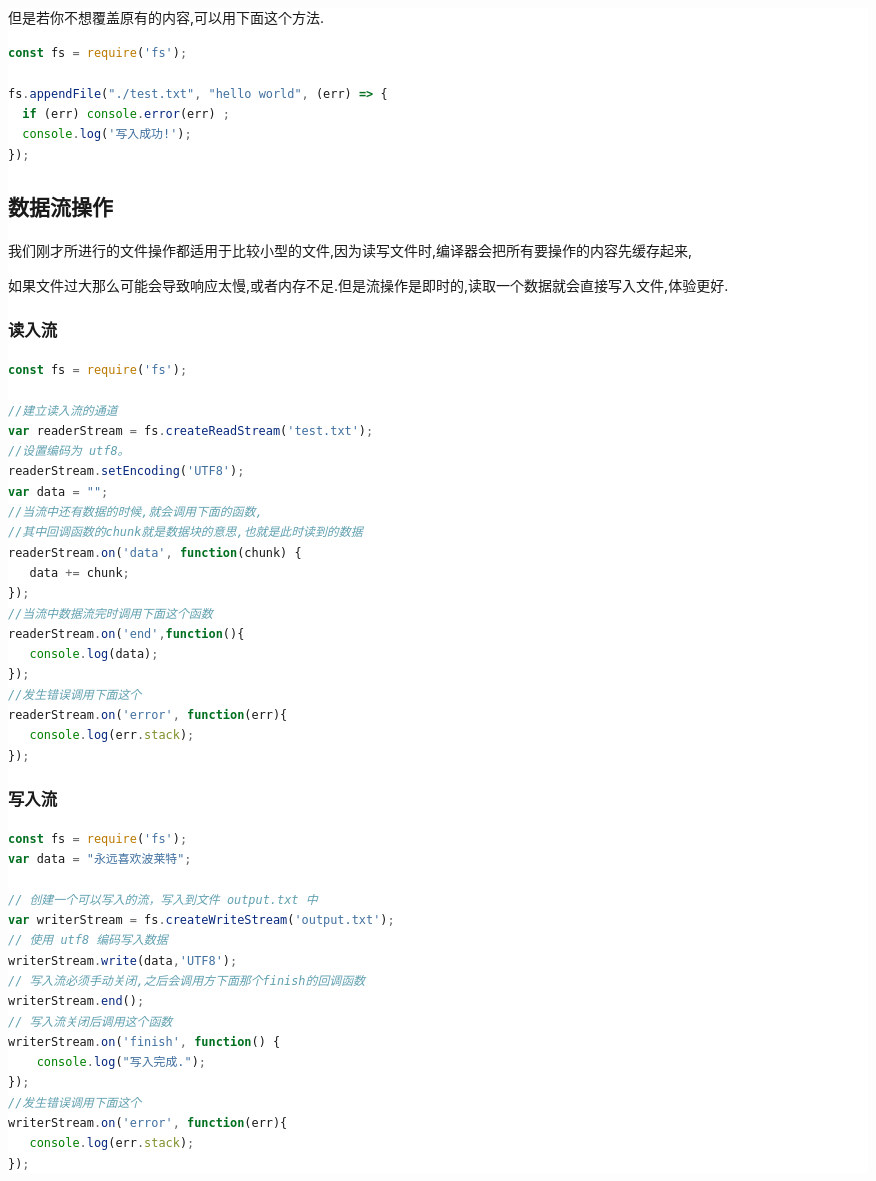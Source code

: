 但是若你不想覆盖原有的内容,可以用下面这个方法.

```javascript
const fs = require('fs');

fs.appendFile("./test.txt", "hello world", (err) => {
  if (err) console.error(err) ;
  console.log('写入成功!');
});
```



## 数据流操作

​	我们刚才所进行的文件操作都适用于比较小型的文件,因为读写文件时,编译器会把所有要操作的内容先缓存起来,

如果文件过大那么可能会导致响应太慢,或者内存不足.但是流操作是即时的,读取一个数据就会直接写入文件,体验更好.

### 读入流

```javascript
const fs = require('fs');

//建立读入流的通道
var readerStream = fs.createReadStream('test.txt');
//设置编码为 utf8。
readerStream.setEncoding('UTF8');
var data = "";
//当流中还有数据的时候,就会调用下面的函数,
//其中回调函数的chunk就是数据块的意思,也就是此时读到的数据
readerStream.on('data', function(chunk) {
   data += chunk;
});
//当流中数据流完时调用下面这个函数
readerStream.on('end',function(){
   console.log(data);
});
//发生错误调用下面这个
readerStream.on('error', function(err){
   console.log(err.stack);
});
```

### 写入流

```javascript
const fs = require('fs');
var data = "永远喜欢波莱特";

// 创建一个可以写入的流，写入到文件 output.txt 中
var writerStream = fs.createWriteStream('output.txt');
// 使用 utf8 编码写入数据
writerStream.write(data,'UTF8');
// 写入流必须手动关闭,之后会调用方下面那个finish的回调函数
writerStream.end();
// 写入流关闭后调用这个函数
writerStream.on('finish', function() {
    console.log("写入完成.");
});
//发生错误调用下面这个
writerStream.on('error', function(err){
   console.log(err.stack);
});
```

